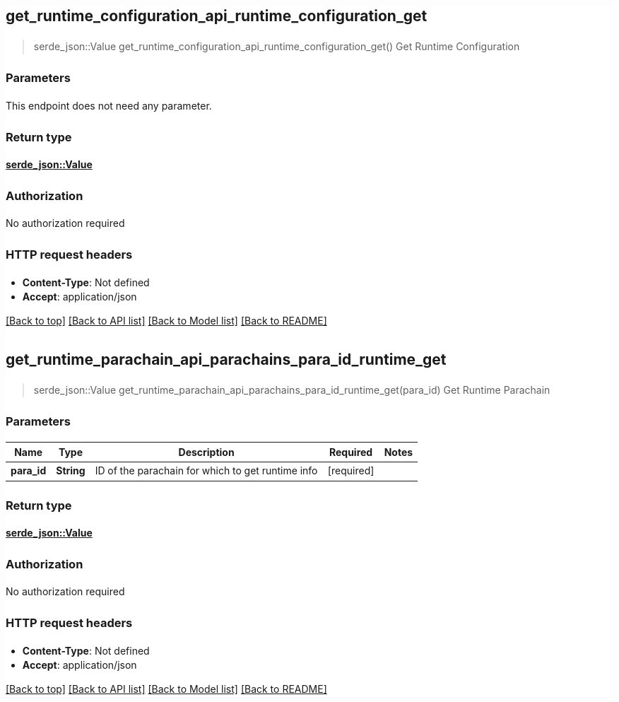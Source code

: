 
## get_runtime_configuration_api_runtime_configuration_get

> serde_json::Value get_runtime_configuration_api_runtime_configuration_get()
Get Runtime Configuration

### Parameters

This endpoint does not need any parameter.

### Return type

[**serde_json::Value**](serde_json::Value.md)

### Authorization

No authorization required

### HTTP request headers

- **Content-Type**: Not defined
- **Accept**: application/json

[[Back to top]](#) [[Back to API list]](../README.md#documentation-for-api-endpoints) [[Back to Model list]](../README.md#documentation-for-models) [[Back to README]](../README.md)


## get_runtime_parachain_api_parachains_para_id_runtime_get

> serde_json::Value get_runtime_parachain_api_parachains_para_id_runtime_get(para_id)
Get Runtime Parachain

### Parameters


Name | Type | Description  | Required | Notes
------------- | ------------- | ------------- | ------------- | -------------
**para_id** | **String** | ID of the parachain for which to get runtime info | [required] |

### Return type

[**serde_json::Value**](serde_json::Value.md)

### Authorization

No authorization required

### HTTP request headers

- **Content-Type**: Not defined
- **Accept**: application/json

[[Back to top]](#) [[Back to API list]](../README.md#documentation-for-api-endpoints) [[Back to Model list]](../README.md#documentation-for-models) [[Back to README]](../README.md)
